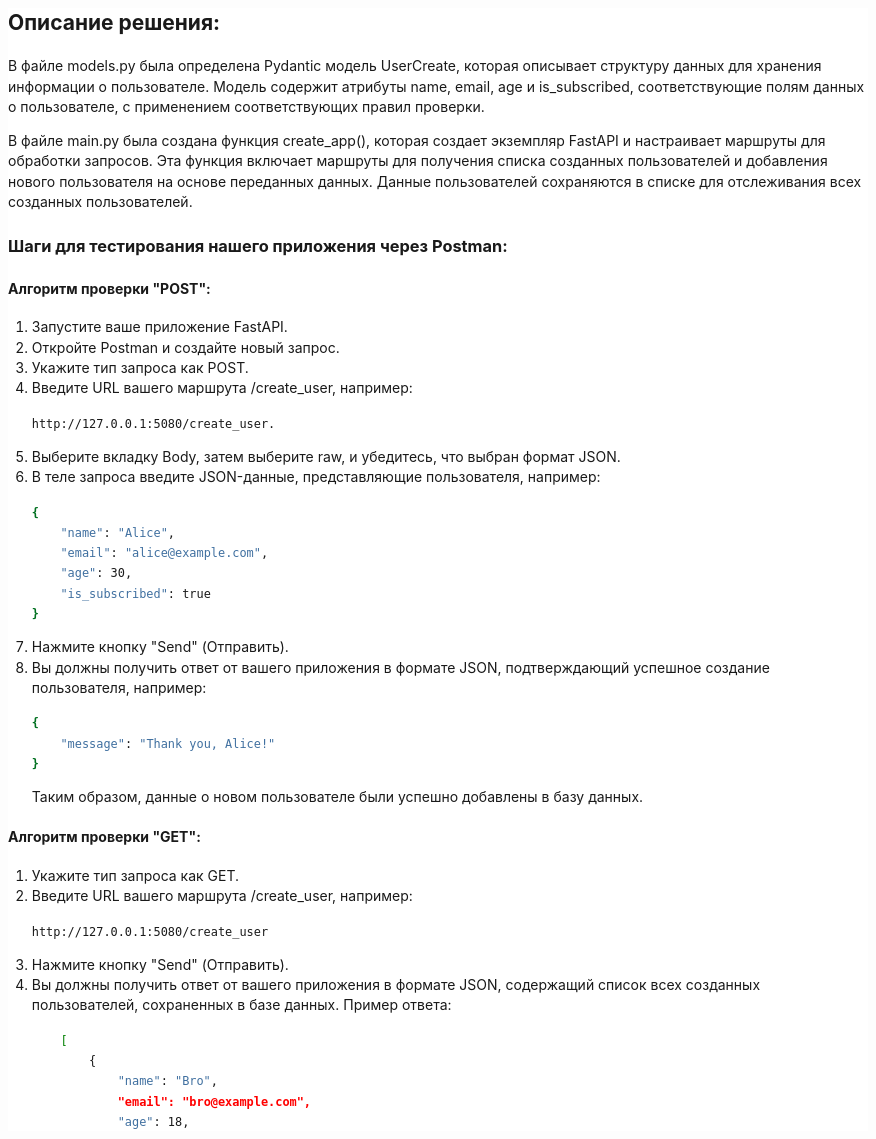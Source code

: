 ## Описание решения:

В файле models.py была определена Pydantic модель UserCreate, которая описывает структуру данных для хранения информации
о пользователе. Модель содержит атрибуты name, email, age и is_subscribed, соответствующие полям данных о пользователе, 
с применением соответствующих правил проверки.

В файле main.py была создана функция create_app(), которая создает экземпляр FastAPI и настраивает маршруты для 
обработки запросов. Эта функция включает маршруты для получения списка созданных пользователей и добавления нового 
пользователя на основе переданных данных. Данные пользователей сохраняются в списке для отслеживания всех созданных 
пользователей.

### Шаги для тестирования нашего приложения через Postman:

#### Алгоритм проверки "POST":
1. Запустите ваше приложение FastAPI.
2. Откройте Postman и создайте новый запрос.
3. Укажите тип запроса как POST.
4. Введите URL вашего маршрута /create_user, например:
    ```bash
    http://127.0.0.1:5080/create_user.
    ```
5. Выберите вкладку Body, затем выберите raw, и убедитесь, что выбран формат JSON.
6. В теле запроса введите JSON-данные, представляющие пользователя, например:
    ```bash
    {
        "name": "Alice",
        "email": "alice@example.com",
        "age": 30,
        "is_subscribed": true
    }
    ```
7. Нажмите кнопку "Send" (Отправить).
8. Вы должны получить ответ от вашего приложения в формате JSON, подтверждающий успешное создание пользователя, например:
    ```bash
    {
        "message": "Thank you, Alice!"
    }
    ```
    Таким образом, данные о новом пользователе были успешно добавлены в базу данных.

#### Алгоритм проверки "GET":
1. Укажите тип запроса как GET.
2. Введите URL вашего маршрута /create_user, например:
    ```bash
    http://127.0.0.1:5080/create_user
    ```
3. Нажмите кнопку "Send" (Отправить).
4. Вы должны получить ответ от вашего приложения в формате JSON, содержащий список всех созданных пользователей, 
   сохраненных в базе данных.
   Пример ответа:
   ```bash
       [
           {
               "name": "Bro",
               "email": "bro@example.com",
               "age": 18,
   ```